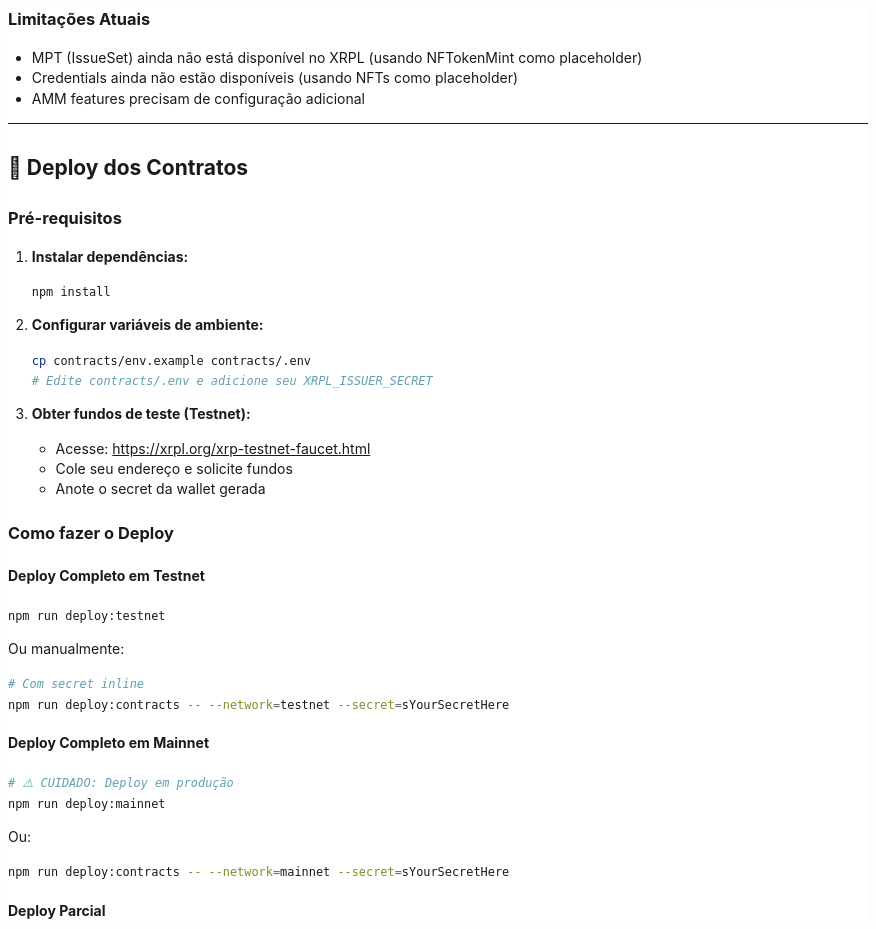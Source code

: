 ### Limitações Atuais

- MPT (IssueSet) ainda não está disponível no XRPL (usando NFTokenMint como placeholder)
- Credentials ainda não estão disponíveis (usando NFTs como placeholder)
- AMM features precisam de configuração adicional

---

## 🚀 Deploy dos Contratos

### Pré-requisitos

1. **Instalar dependências:**
   ```bash
   npm install
   ```

2. **Configurar variáveis de ambiente:**
   ```bash
   cp contracts/env.example contracts/.env
   # Edite contracts/.env e adicione seu XRPL_ISSUER_SECRET
   ```

3. **Obter fundos de teste (Testnet):**
   - Acesse: https://xrpl.org/xrp-testnet-faucet.html
   - Cole seu endereço e solicite fundos
   - Anote o secret da wallet gerada

### Como fazer o Deploy

#### Deploy Completo em Testnet

```bash
npm run deploy:testnet
```

Ou manualmente:

```bash
# Com secret inline
npm run deploy:contracts -- --network=testnet --secret=sYourSecretHere
```

#### Deploy Completo em Mainnet

```bash
# ⚠️ CUIDADO: Deploy em produção
npm run deploy:mainnet
```

Ou:

```bash
npm run deploy:contracts -- --network=mainnet --secret=sYourSecretHere
```

#### Deploy Parcial
